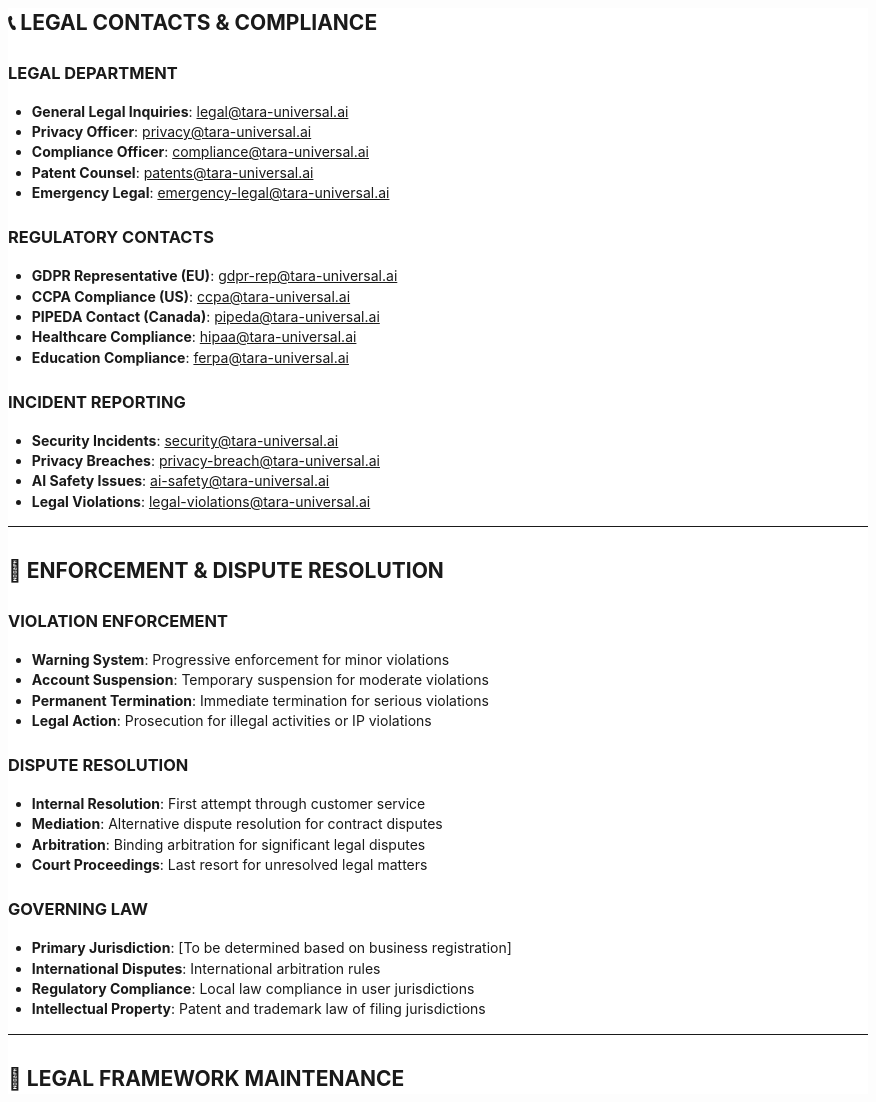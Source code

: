 
## 📞 **LEGAL CONTACTS & COMPLIANCE**

### **LEGAL DEPARTMENT**
- **General Legal Inquiries**: legal@tara-universal.ai
- **Privacy Officer**: privacy@tara-universal.ai  
- **Compliance Officer**: compliance@tara-universal.ai
- **Patent Counsel**: patents@tara-universal.ai
- **Emergency Legal**: emergency-legal@tara-universal.ai

### **REGULATORY CONTACTS**
- **GDPR Representative (EU)**: gdpr-rep@tara-universal.ai
- **CCPA Compliance (US)**: ccpa@tara-universal.ai
- **PIPEDA Contact (Canada)**: pipeda@tara-universal.ai
- **Healthcare Compliance**: hipaa@tara-universal.ai
- **Education Compliance**: ferpa@tara-universal.ai

### **INCIDENT REPORTING**
- **Security Incidents**: security@tara-universal.ai
- **Privacy Breaches**: privacy-breach@tara-universal.ai
- **AI Safety Issues**: ai-safety@tara-universal.ai
- **Legal Violations**: legal-violations@tara-universal.ai

---

## 🎯 **ENFORCEMENT & DISPUTE RESOLUTION**

### **VIOLATION ENFORCEMENT**
- **Warning System**: Progressive enforcement for minor violations
- **Account Suspension**: Temporary suspension for moderate violations
- **Permanent Termination**: Immediate termination for serious violations
- **Legal Action**: Prosecution for illegal activities or IP violations

### **DISPUTE RESOLUTION**
- **Internal Resolution**: First attempt through customer service
- **Mediation**: Alternative dispute resolution for contract disputes
- **Arbitration**: Binding arbitration for significant legal disputes
- **Court Proceedings**: Last resort for unresolved legal matters

### **GOVERNING LAW**
- **Primary Jurisdiction**: [To be determined based on business registration]
- **International Disputes**: International arbitration rules
- **Regulatory Compliance**: Local law compliance in user jurisdictions
- **Intellectual Property**: Patent and trademark law of filing jurisdictions

---

## 📅 **LEGAL FRAMEWORK MAINTENANCE**
